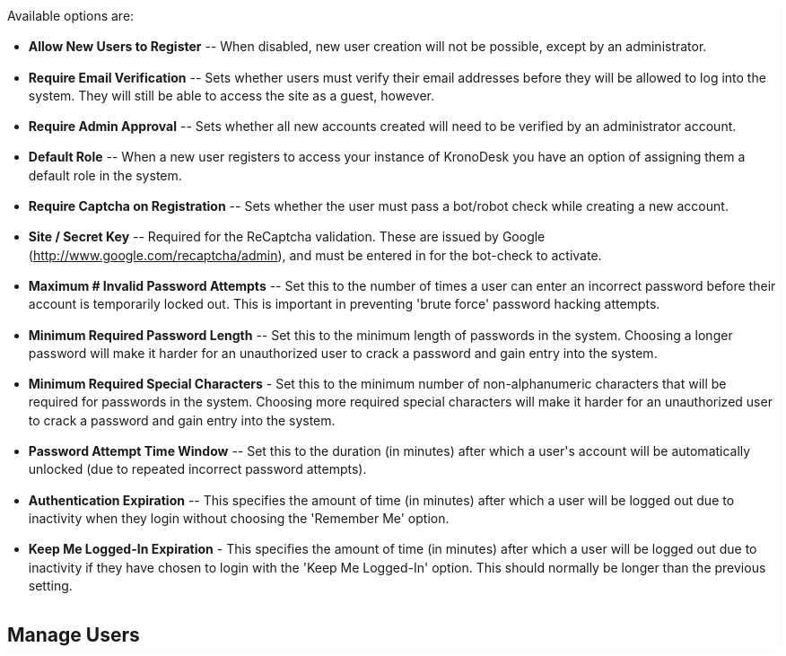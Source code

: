 


Available options are:

-   **Allow New Users to Register** -- When disabled, new user creation
will not be possible, except by an administrator.

-   **Require Email Verification** -- Sets whether users must verify
their email addresses before they will be allowed to log into the
system. They will still be able to access the site as a guest,
however.

-   **Require Admin Approval** -- Sets whether all new accounts created
will need to be verified by an administrator account.

-   **Default Role** -- When a new user registers to access your
instance of KronoDesk you have an option of assigning them a default
role in the system.

-   **Require Captcha on Registration** -- Sets whether the user must
pass a bot/robot check while creating a new account.

-   **Site / Secret Key** -- Required for the ReCaptcha validation.
These are issued by Google
(<http://www.google.com/recaptcha/admin>), and must be entered in
for the bot-check to activate.

-   **Maximum \# Invalid Password Attempts** -- Set this to the number
of times a user can enter an incorrect password before their account
is temporarily locked out. This is important in preventing 'brute
force' password hacking attempts.

-   **Minimum Required Password Length** -- Set this to the minimum
length of passwords in the system. Choosing a longer password will
make it harder for an unauthorized user to crack a password and gain
entry into the system.

-   **Minimum Required Special Characters** - Set this to the minimum
number of non-alphanumeric characters that will be required for
passwords in the system. Choosing more required special characters
will make it harder for an unauthorized user to crack a password and
gain entry into the system.

-   **Password Attempt Time Window** -- Set this to the duration (in
minutes) after which a user's account will be automatically unlocked
(due to repeated incorrect password attempts).

-   **Authentication Expiration** -- This specifies the amount of time
(in minutes) after which a user will be logged out due to inactivity
when they login without choosing the 'Remember Me' option.

-   **Keep Me Logged-In Expiration** - This specifies the amount of time
(in minutes) after which a user will be logged out due to inactivity
if they have chosen to login with the \'Keep Me Logged-In\' option.
This should normally be longer than the previous setting.

## Manage Users
